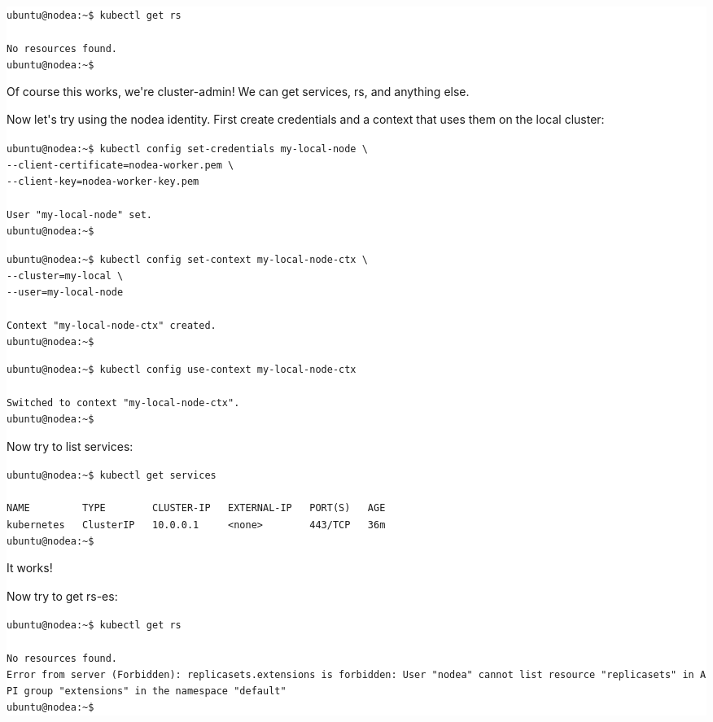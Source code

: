 ```
ubuntu@nodea:~$ kubectl get rs

No resources found.
ubuntu@nodea:~$
```

Of course this works, we're cluster-admin! We can get services, rs, and anything else.

Now let's try using the nodea identity. First create credentials and a context that uses them on the local cluster:

```
ubuntu@nodea:~$ kubectl config set-credentials my-local-node \
--client-certificate=nodea-worker.pem \
--client-key=nodea-worker-key.pem

User "my-local-node" set.
ubuntu@nodea:~$
```

```
ubuntu@nodea:~$ kubectl config set-context my-local-node-ctx \
--cluster=my-local \
--user=my-local-node

Context "my-local-node-ctx" created.
ubuntu@nodea:~$
```

```
ubuntu@nodea:~$ kubectl config use-context my-local-node-ctx

Switched to context "my-local-node-ctx".
ubuntu@nodea:~$
```

Now try to list services:

```
ubuntu@nodea:~$ kubectl get services

NAME         TYPE        CLUSTER-IP   EXTERNAL-IP   PORT(S)   AGE
kubernetes   ClusterIP   10.0.0.1     <none>        443/TCP   36m
ubuntu@nodea:~$
```

It works!

Now try to get rs-es:

```
ubuntu@nodea:~$ kubectl get rs

No resources found.
Error from server (Forbidden): replicasets.extensions is forbidden: User "nodea" cannot list resource "replicasets" in API group "extensions" in the namespace "default"
ubuntu@nodea:~$
```

